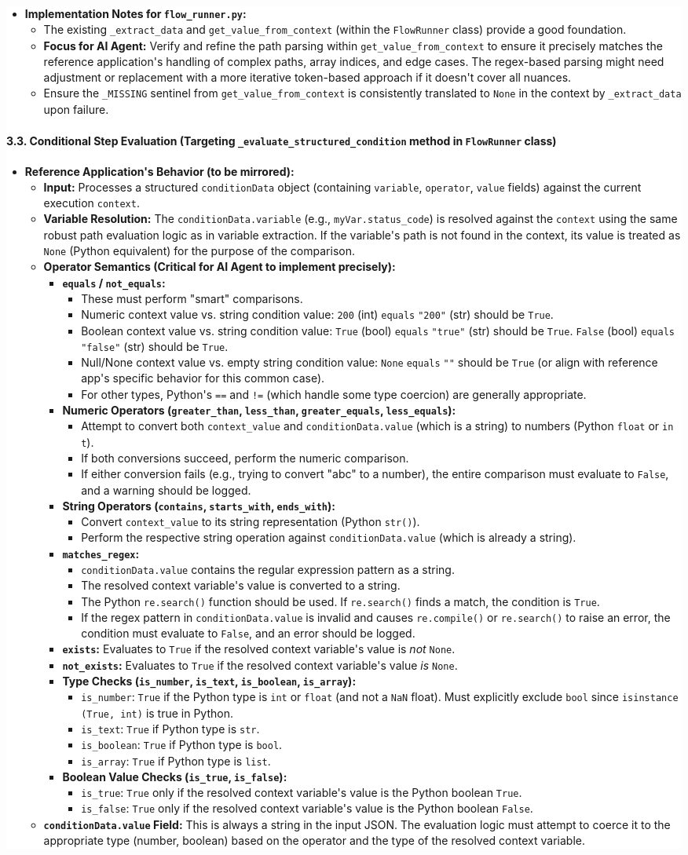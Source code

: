 *   **Implementation Notes for `flow_runner.py`:**
    *   The existing `_extract_data` and `get_value_from_context` (within the `FlowRunner` class) provide a good foundation.
    *   **Focus for AI Agent:** Verify and refine the path parsing within `get_value_from_context` to ensure it precisely matches the reference application's handling of complex paths, array indices, and edge cases. The regex-based parsing might need adjustment or replacement with a more iterative token-based approach if it doesn't cover all nuances.
    *   Ensure the `_MISSING` sentinel from `get_value_from_context` is consistently translated to `None` in the context by `_extract_data` upon failure.

#### 3.3. Conditional Step Evaluation (Targeting `_evaluate_structured_condition` method in `FlowRunner` class)

*   **Reference Application's Behavior (to be mirrored):**
    *   **Input:** Processes a structured `conditionData` object (containing `variable`, `operator`, `value` fields) against the current execution `context`.
    *   **Variable Resolution:** The `conditionData.variable` (e.g., `myVar.status_code`) is resolved against the `context` using the same robust path evaluation logic as in variable extraction. If the variable's path is not found in the context, its value is treated as `None` (Python equivalent) for the purpose of the comparison.
    *   **Operator Semantics (Critical for AI Agent to implement precisely):**
        *   **`equals` / `not_equals`:**
            *   These must perform "smart" comparisons.
            *   Numeric context value vs. string condition value: `200` (int) `equals` `"200"` (str) should be `True`.
            *   Boolean context value vs. string condition value: `True` (bool) `equals` `"true"` (str) should be `True`. `False` (bool) `equals` `"false"` (str) should be `True`.
            *   Null/None context value vs. empty string condition value: `None` `equals` `""` should be `True` (or align with reference app's specific behavior for this common case).
            *   For other types, Python's `==` and `!=` (which handle some type coercion) are generally appropriate.
        *   **Numeric Operators (`greater_than`, `less_than`, `greater_equals`, `less_equals`):**
            *   Attempt to convert both `context_value` and `conditionData.value` (which is a string) to numbers (Python `float` or `int`).
            *   If both conversions succeed, perform the numeric comparison.
            *   If either conversion fails (e.g., trying to convert "abc" to a number), the entire comparison must evaluate to `False`, and a warning should be logged.
        *   **String Operators (`contains`, `starts_with`, `ends_with`):**
            *   Convert `context_value` to its string representation (Python `str()`).
            *   Perform the respective string operation against `conditionData.value` (which is already a string).
        *   **`matches_regex`:**
            *   `conditionData.value` contains the regular expression pattern as a string.
            *   The resolved context variable's value is converted to a string.
            *   The Python `re.search()` function should be used. If `re.search()` finds a match, the condition is `True`.
            *   If the regex pattern in `conditionData.value` is invalid and causes `re.compile()` or `re.search()` to raise an error, the condition must evaluate to `False`, and an error should be logged.
        *   **`exists`:** Evaluates to `True` if the resolved context variable's value is *not* `None`.
        *   **`not_exists`:** Evaluates to `True` if the resolved context variable's value *is* `None`.
        *   **Type Checks (`is_number`, `is_text`, `is_boolean`, `is_array`):**
            *   `is_number`: `True` if the Python type is `int` or `float` (and not a `NaN` float). Must explicitly exclude `bool` since `isinstance(True, int)` is true in Python.
            *   `is_text`: `True` if Python type is `str`.
            *   `is_boolean`: `True` if Python type is `bool`.
            *   `is_array`: `True` if Python type is `list`.
        *   **Boolean Value Checks (`is_true`, `is_false`):**
            *   `is_true`: `True` only if the resolved context variable's value is the Python boolean `True`.
            *   `is_false`: `True` only if the resolved context variable's value is the Python boolean `False`.
    *   **`conditionData.value` Field:** This is always a string in the input JSON. The evaluation logic must attempt to coerce it to the appropriate type (number, boolean) based on the operator and the type of the resolved context variable.
